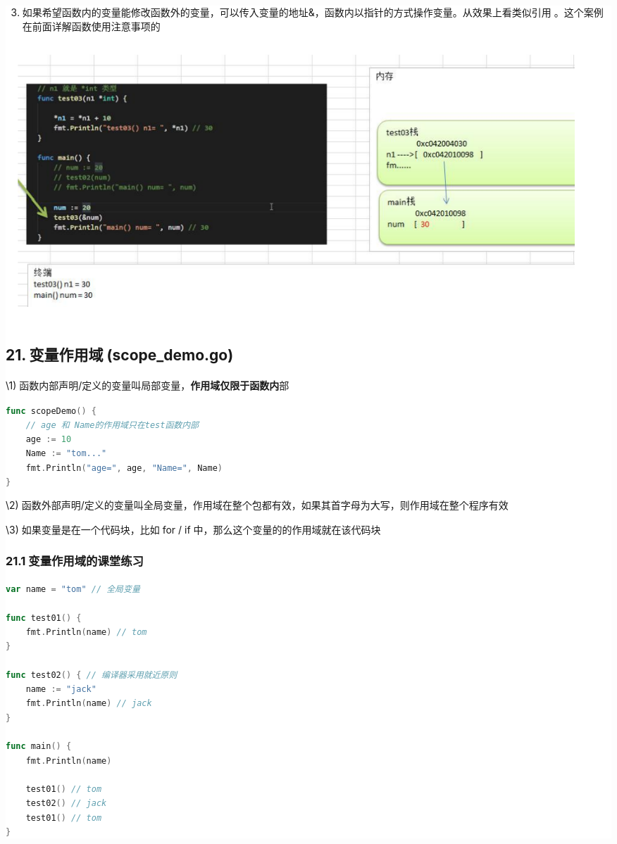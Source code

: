 3) 如果希望函数内的变量能修改函数外的变量，可以传入变量的地址&，函数内以指针的方式操作变量。从效果上看类似引用 。这个案例在前面详解函数使用注意事项的

![image-20231005172719768](./img/image-20231005172719768.png)

## 21. 变量作用域 (scope_demo.go)

\1) 函数内部声明/定义的变量叫局部变量，**作用域仅限于函数内**部

```go
func scopeDemo() {
    // age 和 Name的作用域只在test函数内部
    age := 10
    Name := "tom..."
    fmt.Println("age=", age, "Name=", Name)
}
```

\2) 函数外部声明/定义的变量叫全局变量，作用域在整个包都有效，如果其首字母为大写，则作用域在整个程序有效

\3) 如果变量是在一个代码块，比如 for / if 中，那么这个变量的的作用域就在该代码块

### 21.1 变量作用域的课堂练习

```go
var name = "tom" // 全局变量

func test01() {
    fmt.Println(name) // tom
}

func test02() { // 编译器采用就近原则
    name := "jack"
    fmt.Println(name) // jack
}

func main() {
    fmt.Println(name)

    test01() // tom
    test02() // jack
    test01() // tom
}
```
